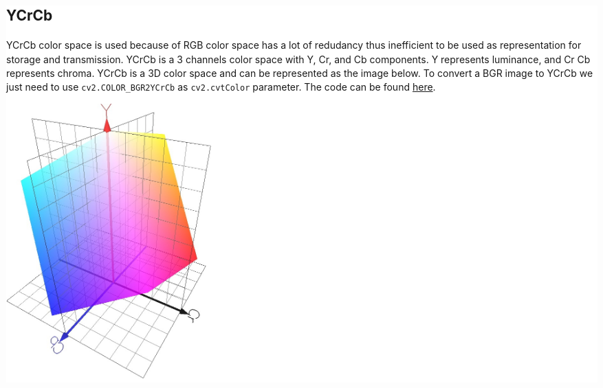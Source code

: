 ## YCrCb
YCrCb color space is used because of RGB color space has a lot of redudancy thus inefficient to be used as representation for storage and transmission. YCrCb is a 3 channels color space with Y, Cr, and Cb components. Y represents luminance, and Cr Cb represents chroma. YCrCb is a 3D color space and can be represented as the image below. To convert a BGR image to YCrCb we just need to use ```cv2.COLOR_BGR2YCrCb``` as ```cv2.cvtColor``` parameter. The code can be found [here](/08_Image_Processing/Color_Spaces/ycrcb).

<img src="/images/YCrCb_Color_Space.jpg" height="400">
